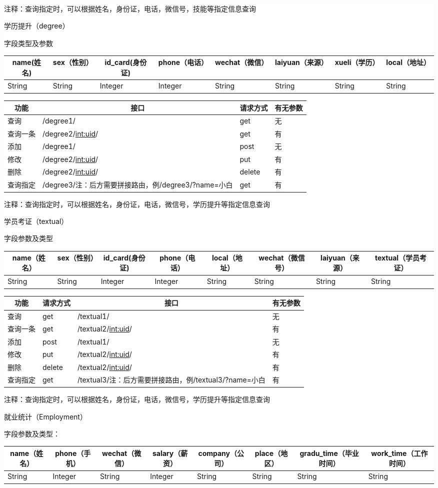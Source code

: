 注释：查询指定时，可以根据姓名，身份证，电话，微信号，技能等指定信息查询

学历提升（degree）

字段类型及参数

| name(姓名) | sex（性别） | id_card(身份证) | phone（电话） | wechat（微信） | laiyuan（来源） | xueli（学历） | local（地址） |
| -------- | ------- | ------------ | --------- | ---------- | ----------- | --------- | --------- |
| String   | String  | Integer      | Integer   | String     | String      | String    | String    |

| 功能   | 接口                                     | 请求方式   | 有无参数 |
| ---- | -------------------------------------- | ------ | ---- |
| 查询   | /degree1/                              | get    | 无    |
| 查询一条 | /degree2/<int:uid>/                    | get    | 有    |
| 添加   | /degree1/                              | post   | 无    |
| 修改   | /degree2/<int:uid>/                    | put    | 有    |
| 删除   | /degree2/<int:uid>/                    | delete | 有    |
| 查询指定 | /degree3/注：后方需要拼接路由，例/degree3/?name=小白 | get    | 有    |

注释：查询指定时，可以根据姓名，身份证，电话，微信号，学历提升等指定信息查询

学员考证（textual）

字段参数及类型

| name（姓名） | sex（性别） | id_card(身份证) | phone（电话） | local（地址） | wechat（微信号） | laiyuan（来源） | textual（学员考证） |
| -------- | ------- | ------------ | --------- | --------- | ----------- | ----------- | ------------- |
| String   | String  | Integer      | Integer   | String    | String      | String      | String        |

| 功能   | 请求方式   | 接口                                       | 有无参数 |
| ---- | ------ | ---------------------------------------- | ---- |
| 查询   | get    | /textual1/                               | 无    |
| 查询一条 | get    | /textual2/<int:uid>/                     | 有    |
| 添加   | post   | /textual1/                               | 无    |
| 修改   | put    | /textual2/<int:uid>/                     | 有    |
| 删除   | delete | /textual2/<int:uid>/                     | 有    |
| 查询指定 | get    | /textual3/注：后方需要拼接路由，例/textual3/?name=小白 | 有    |

注释：查询指定时，可以根据姓名，身份证，电话，微信号，学历提升等指定信息查询

就业统计（Employment）

字段参数及类型：

| name（姓名） | phone（手机） | wechat（微信） | salary（薪资） | company（公司） | place（地区） | gradu_time（毕业时间） | work_time（工作时间） |
| -------- | --------- | ---------- | ---------- | ----------- | --------- | ---------------- | --------------- |
| String   | Integer   | String     | Integer    | String      | String    | String           | String          |
